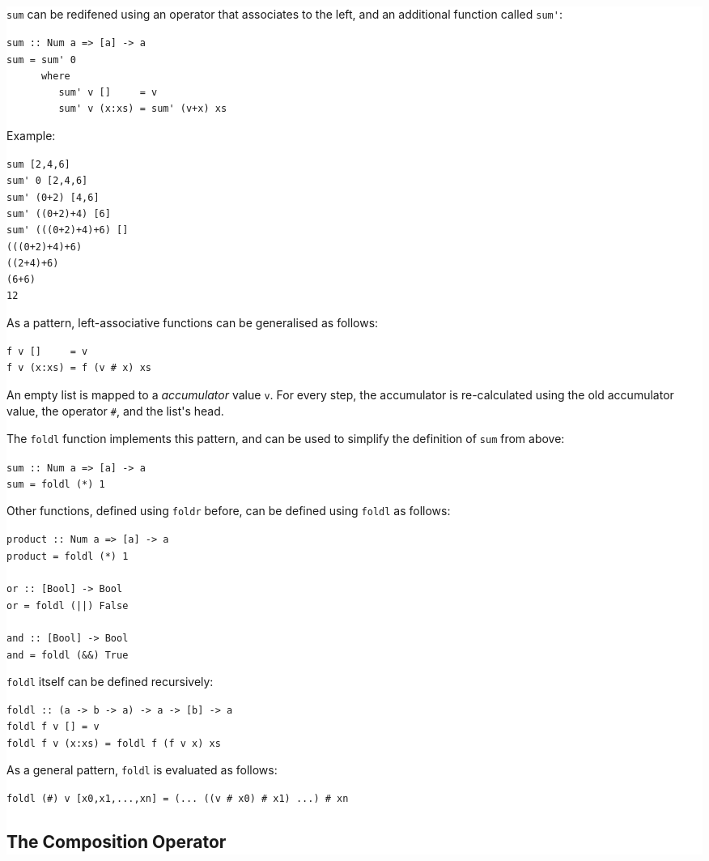 `sum` can be redifened using an operator that associates to the left, and an
additional function called `sum'`:

    sum :: Num a => [a] -> a
    sum = sum' 0
          where
             sum' v []     = v
             sum' v (x:xs) = sum' (v+x) xs

Example:

    sum [2,4,6]
    sum' 0 [2,4,6]
    sum' (0+2) [4,6]
    sum' ((0+2)+4) [6]
    sum' (((0+2)+4)+6) []
    (((0+2)+4)+6)
    ((2+4)+6)
    (6+6)
    12

As a pattern, left-associative functions can be generalised as follows:

    f v []     = v
    f v (x:xs) = f (v # x) xs

An empty list is mapped to a _accumulator_ value `v`. For every step, the
accumulator is re-calculated using the old accumulator value, the operator `#`,
and the list's head.

The `foldl` function implements this pattern, and can be used to simplify the
definition of `sum` from above:

    sum :: Num a => [a] -> a
    sum = foldl (*) 1

Other functions, defined using `foldr` before, can be defined using `foldl` as
follows:

    product :: Num a => [a] -> a
    product = foldl (*) 1

    or :: [Bool] -> Bool
    or = foldl (||) False

    and :: [Bool] -> Bool
    and = foldl (&&) True

`foldl` itself can be defined recursively:

    foldl :: (a -> b -> a) -> a -> [b] -> a
    foldl f v [] = v
    foldl f v (x:xs) = foldl f (f v x) xs

As a general pattern, `foldl` is evaluated as follows:

    foldl (#) v [x0,x1,...,xn] = (... ((v # x0) # x1) ...) # xn

## The Composition Operator

